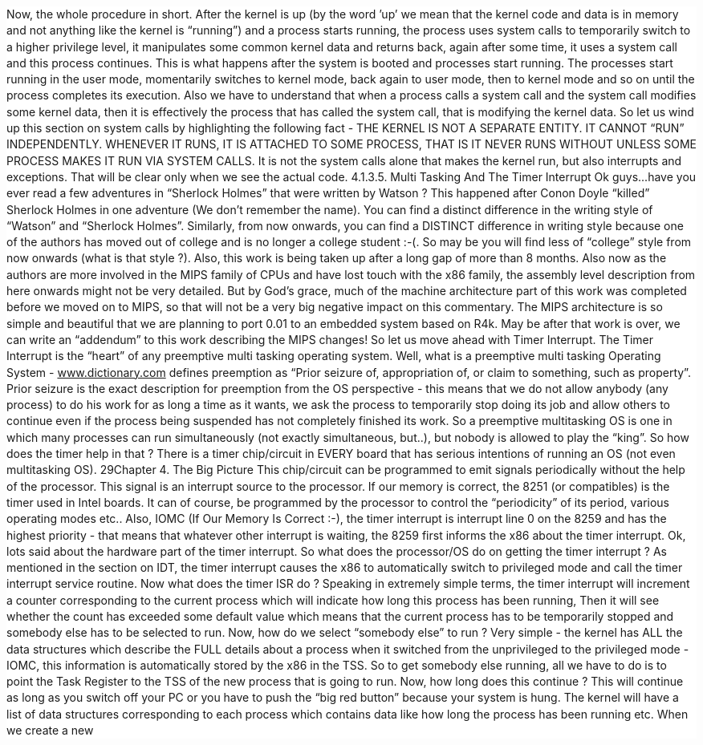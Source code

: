 Now, the whole procedure in short. After the kernel is up (by the word ’up’ we mean that the
kernel code and data is in memory and not anything like the kernel is “running”) and a process
starts running, the process uses system calls to temporarily switch to a higher privilege level,
it manipulates some common kernel data and returns back, again after some time, it uses a
system call and this process continues. This is what happens after the system is booted and
processes start running. The processes start running in the user mode, momentarily switches
to kernel mode, back again to user mode, then to kernel mode and so on until the process
completes its execution. Also we have to understand that when a process calls a system call
and the system call modifies some kernel data, then it is effectively the process that has called
the system call, that is modifying the kernel data. So let us wind up this section on system
calls by highlighting the following fact - THE KERNEL IS NOT A SEPARATE ENTITY.
IT CANNOT “RUN” INDEPENDENTLY. WHENEVER IT RUNS, IT IS ATTACHED TO
SOME PROCESS, THAT IS IT NEVER RUNS WITHOUT UNLESS SOME PROCESS
MAKES IT RUN VIA SYSTEM CALLS. It is not the system calls alone that makes the
kernel run, but also interrupts and exceptions. That will be clear only when we see the actual
code.
4.1.3.5. Multi Tasking And The Timer Interrupt
Ok guys...have you ever read a few adventures in “Sherlock Holmes” that were written by
Watson ? This happened after Conon Doyle “killed” Sherlock Holmes in one adventure (We
don’t remember the name). You can find a distinct difference in the writing style of “Watson”
and “Sherlock Holmes”. Similarly, from now onwards, you can find a DISTINCT difference
in writing style because one of the authors has moved out of college and is no longer a college
student :-(. So may be you will find less of “college” style from now onwards (what is that
style ?). Also, this work is being taken up after a long gap of more than 8 months. Also now
as the authors are more involved in the MIPS family of CPUs and have lost touch with the
x86 family, the assembly level description from here onwards might not be very detailed. But
by God’s grace, much of the machine architecture part of this work was completed before
we moved on to MIPS, so that will not be a very big negative impact on this commentary.
The MIPS architecture is so simple and beautiful that we are planning to port 0.01 to an
embedded system based on R4k. May be after that work is over, we can write an “addendum”
to this work describing the MIPS changes! So let us move ahead with Timer Interrupt. The
Timer Interrupt is the “heart” of any preemptive multi tasking operating system. Well, what
is a preemptive multi tasking Operating System - www.dictionary.com defines preemption as
“Prior seizure of, appropriation of, or claim to something, such as property”. Prior seizure
is the exact description for preemption from the OS perspective - this means that we do
not allow anybody (any process) to do his work for as long a time as it wants, we ask the
process to temporarily stop doing its job and allow others to continue even if the process being
suspended has not completely finished its work. So a preemptive multitasking OS is one in
which many processes can run simultaneously (not exactly simultaneous, but..), but nobody is
allowed to play the “king”. So how does the timer help in that ? There is a timer chip/circuit
in EVERY board that has serious intentions of running an OS (not even multitasking OS).
29Chapter 4. The Big Picture
This chip/circuit can be programmed to emit signals periodically without the help of the
processor. This signal is an interrupt source to the processor. If our memory is correct, the
8251 (or compatibles) is the timer used in Intel boards. It can of course, be programmed by
the processor to control the “periodicity” of its period, various operating modes etc.. Also,
IOMC (If Our Memory Is Correct :-), the timer interrupt is interrupt line 0 on the 8259 and
has the highest priority - that means that whatever other interrupt is waiting, the 8259 first
informs the x86 about the timer interrupt. Ok, lots said about the hardware part of the timer
interrupt. So what does the processor/OS do on getting the timer interrupt ? As mentioned in
the section on IDT, the timer interrupt causes the x86 to automatically switch to privileged
mode and call the timer interrupt service routine. Now what does the timer ISR do ? Speaking
in extremely simple terms, the timer interrupt will increment a counter corresponding to the
current process which will indicate how long this process has been running, Then it will see
whether the count has exceeded some default value which means that the current process has
to be temporarily stopped and somebody else has to be selected to run. Now, how do we
select “somebody else” to run ? Very simple - the kernel has ALL the data structures which
describe the FULL details about a process when it switched from the unprivileged to the
privileged mode - IOMC, this information is automatically stored by the x86 in the TSS. So
to get somebody else running, all we have to do is to point the Task Register to the TSS of
the new process that is going to run. Now, how long does this continue ? This will continue
as long as you switch off your PC or you have to push the “big red button” because your
system is hung. The kernel will have a list of data structures corresponding to each process
which contains data like how long the process has been running etc. When we create a new